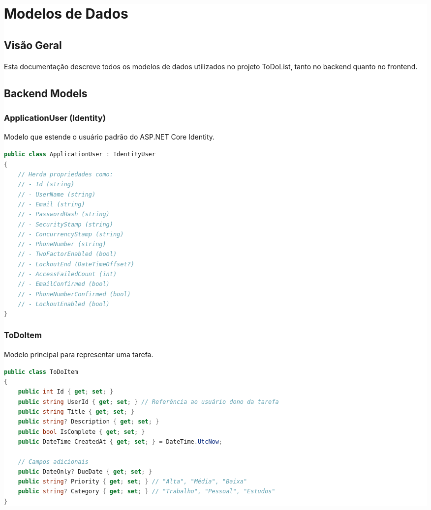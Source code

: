 # Modelos de Dados

## Visão Geral

Esta documentação descreve todos os modelos de dados utilizados no projeto ToDoList, tanto no backend quanto no frontend.

## Backend Models

### ApplicationUser (Identity)

Modelo que estende o usuário padrão do ASP.NET Core Identity.

```csharp
public class ApplicationUser : IdentityUser
{
    // Herda propriedades como:
    // - Id (string)
    // - UserName (string)
    // - Email (string)
    // - PasswordHash (string)
    // - SecurityStamp (string)
    // - ConcurrencyStamp (string)
    // - PhoneNumber (string)
    // - TwoFactorEnabled (bool)
    // - LockoutEnd (DateTimeOffset?)
    // - AccessFailedCount (int)
    // - EmailConfirmed (bool)
    // - PhoneNumberConfirmed (bool)
    // - LockoutEnabled (bool)
}
```

### ToDoItem

Modelo principal para representar uma tarefa.

```csharp
public class ToDoItem
{
    public int Id { get; set; }
    public string UserId { get; set; } // Referência ao usuário dono da tarefa
    public string Title { get; set; }
    public string? Description { get; set; }
    public bool IsComplete { get; set; }
    public DateTime CreatedAt { get; set; } = DateTime.UtcNow;
    
    // Campos adicionais
    public DateOnly? DueDate { get; set; }
    public string? Priority { get; set; } // "Alta", "Média", "Baixa"
    public string? Category { get; set; } // "Trabalho", "Pessoal", "Estudos"
}
```
